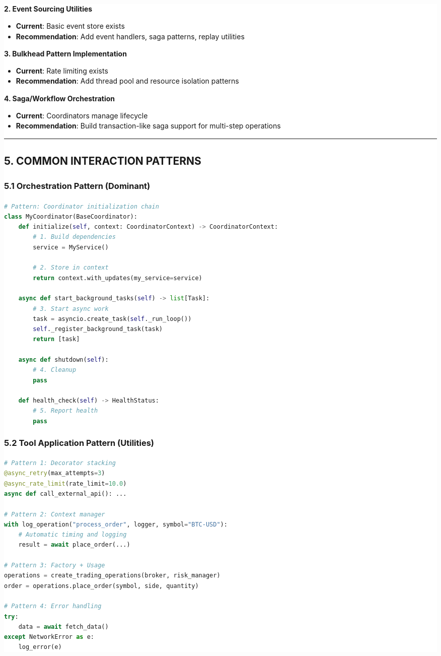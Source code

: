 **2. Event Sourcing Utilities**
- **Current**: Basic event store exists
- **Recommendation**: Add event handlers, saga patterns, replay utilities

**3. Bulkhead Pattern Implementation**
- **Current**: Rate limiting exists
- **Recommendation**: Add thread pool and resource isolation patterns

**4. Saga/Workflow Orchestration**
- **Current**: Coordinators manage lifecycle
- **Recommendation**: Build transaction-like saga support for multi-step operations

---

## 5. COMMON INTERACTION PATTERNS

### 5.1 Orchestration Pattern (Dominant)

```python
# Pattern: Coordinator initialization chain
class MyCoordinator(BaseCoordinator):
    def initialize(self, context: CoordinatorContext) -> CoordinatorContext:
        # 1. Build dependencies
        service = MyService()

        # 2. Store in context
        return context.with_updates(my_service=service)

    async def start_background_tasks(self) -> list[Task]:
        # 3. Start async work
        task = asyncio.create_task(self._run_loop())
        self._register_background_task(task)
        return [task]

    async def shutdown(self):
        # 4. Cleanup
        pass

    def health_check(self) -> HealthStatus:
        # 5. Report health
        pass
```

### 5.2 Tool Application Pattern (Utilities)

```python
# Pattern 1: Decorator stacking
@async_retry(max_attempts=3)
@async_rate_limit(rate_limit=10.0)
async def call_external_api(): ...

# Pattern 2: Context manager
with log_operation("process_order", logger, symbol="BTC-USD"):
    # Automatic timing and logging
    result = await place_order(...)

# Pattern 3: Factory + Usage
operations = create_trading_operations(broker, risk_manager)
order = operations.place_order(symbol, side, quantity)

# Pattern 4: Error handling
try:
    data = await fetch_data()
except NetworkError as e:
    log_error(e)
```